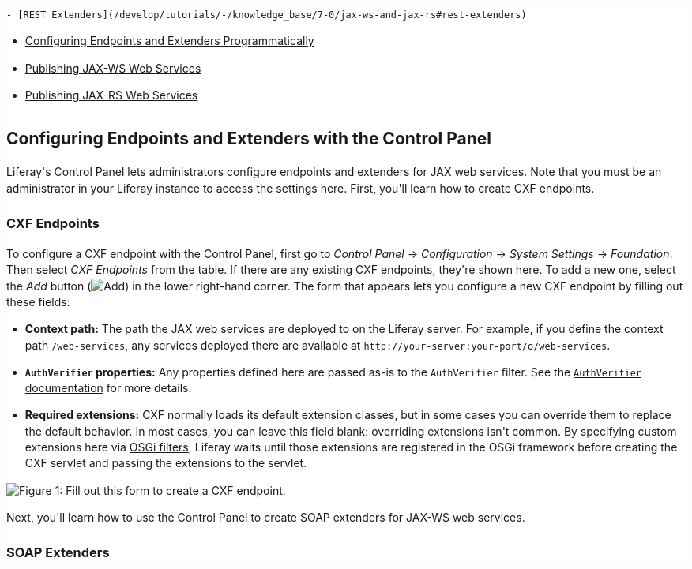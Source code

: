     - [REST Extenders](/develop/tutorials/-/knowledge_base/7-0/jax-ws-and-jax-rs#rest-extenders)

- [Configuring Endpoints and Extenders Programmatically](/develop/tutorials/-/knowledge_base/7-0/jax-ws-and-jax-rs#configuring-endpoints-and-extenders-programmatically)

- [Publishing JAX-WS Web Services](/develop/tutorials/-/knowledge_base/7-0/jax-ws-and-jax-rs#publishing-jax-ws-web-services)

- [Publishing JAX-RS Web Services](/develop/tutorials/-/knowledge_base/7-0/jax-ws-and-jax-rs#publishing-jax-rs-web-services)

## Configuring Endpoints and Extenders with the Control Panel [](id=configuring-endpoints-and-extenders-with-the-control-panel)

Liferay's Control Panel lets administrators configure endpoints and extenders 
for JAX web services. Note that you must be an administrator in your Liferay
instance to access the settings here. First, you'll learn how to create CXF
endpoints. 

### CXF Endpoints [](id=cxf-endpoints)

To configure a CXF endpoint with the Control Panel, first go to *Control Panel*
&rarr; *Configuration* &rarr; *System Settings* &rarr; *Foundation*. Then select
*CXF Endpoints* from the table. If there are any existing CXF endpoints, they're
shown here. To add a new one, select the *Add* button
(![Add](../../images/icon-add.png)) in the lower right-hand corner. The form 
that appears lets you configure a new CXF endpoint by filling out these fields: 

- **Context path:** The path the JAX web services are deployed to on the Liferay 
  server. For example, if you define the context path `/web-services`, any 
  services deployed there are available at 
  `http://your-server:your-port/o/web-services`. 

- **`AuthVerifier` properties:** Any properties defined here are passed as-is to 
  the `AuthVerifier` filter. See the 
  [`AuthVerifier` documentation](https://dev.liferay.com/discover/deployment/-/knowledge_base/7-0/authentication-verifiers) 
  for more details. 

- **Required extensions:** CXF normally loads its default extension classes, but 
  in some cases you can override them to replace the default behavior. In most
  cases, you can leave this field blank: overriding extensions isn't common. By
  specifying custom extensions here via [OSGi filters](https://osgi.org/javadoc/r6/core/org/osgi/framework/Filter.html), 
  Liferay waits until those extensions are registered in the OSGi framework 
  before creating the CXF servlet and passing the extensions to the servlet. 

![Figure 1: Fill out this form to create a CXF endpoint.](../../images/cxf-endpoint-form.png)

Next, you'll learn how to use the Control Panel to create SOAP extenders for 
JAX-WS web services. 

### SOAP Extenders [](id=soap-extenders)

